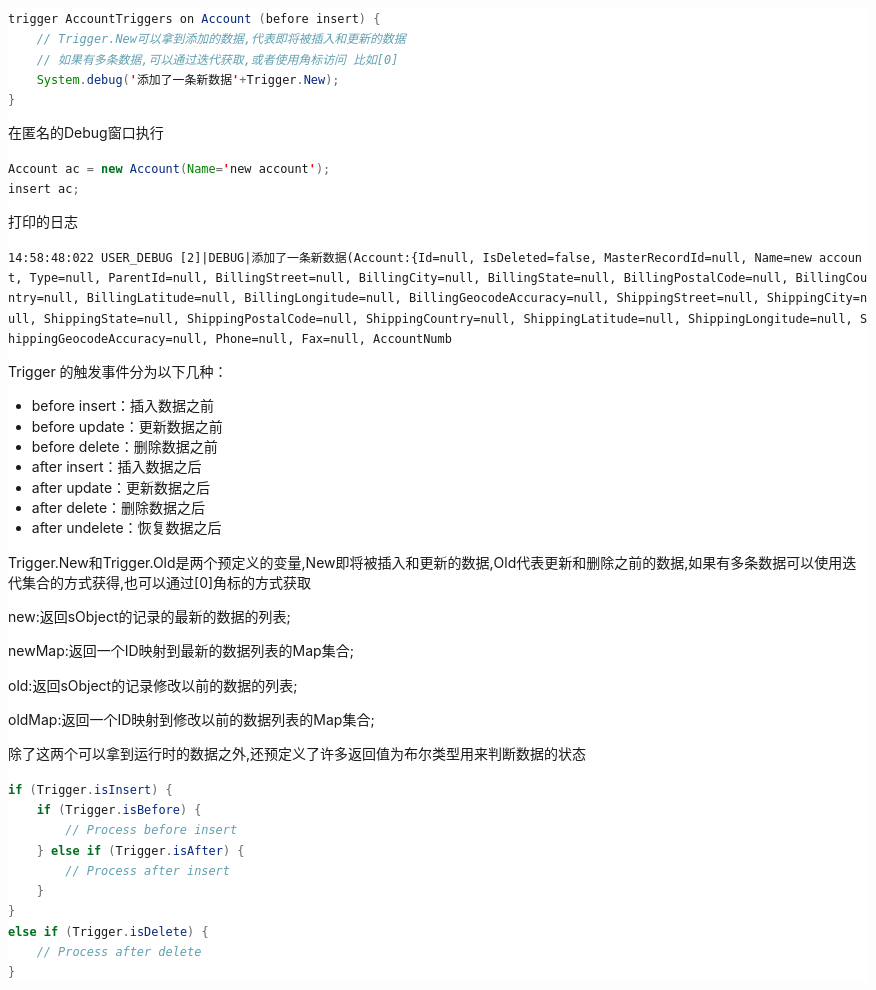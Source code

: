 ```java
trigger AccountTriggers on Account (before insert) {
    // Trigger.New可以拿到添加的数据,代表即将被插入和更新的数据
    // 如果有多条数据,可以通过迭代获取,或者使用角标访问 比如[0]
    System.debug('添加了一条新数据'+Trigger.New);
}
```

在匿名的Debug窗口执行

```java
Account ac = new Account(Name='new account');
insert ac;
```

打印的日志

```
14:58:48:022 USER_DEBUG [2]|DEBUG|添加了一条新数据(Account:{Id=null, IsDeleted=false, MasterRecordId=null, Name=new account, Type=null, ParentId=null, BillingStreet=null, BillingCity=null, BillingState=null, BillingPostalCode=null, BillingCountry=null, BillingLatitude=null, BillingLongitude=null, BillingGeocodeAccuracy=null, ShippingStreet=null, ShippingCity=null, ShippingState=null, ShippingPostalCode=null, ShippingCountry=null, ShippingLatitude=null, ShippingLongitude=null, ShippingGeocodeAccuracy=null, Phone=null, Fax=null, AccountNumb
```

Trigger 的触发事件分为以下几种：

- before insert：插入数据之前
- before update：更新数据之前
- before delete：删除数据之前
- after insert：插入数据之后
- after update：更新数据之后
- after delete：删除数据之后
- after undelete：恢复数据之后

Trigger.New和Trigger.Old是两个预定义的变量,New即将被插入和更新的数据,Old代表更新和删除之前的数据,如果有多条数据可以使用迭代集合的方式获得,也可以通过[0]角标的方式获取

new:返回sObject的记录的最新的数据的列表;

newMap:返回一个ID映射到最新的数据列表的Map集合;

old:返回sObject的记录修改以前的数据的列表;

oldMap:返回一个ID映射到修改以前的数据列表的Map集合;



除了这两个可以拿到运行时的数据之外,还预定义了许多返回值为布尔类型用来判断数据的状态

```java
if (Trigger.isInsert) {
    if (Trigger.isBefore) {
        // Process before insert
    } else if (Trigger.isAfter) {
        // Process after insert
    }        
}
else if (Trigger.isDelete) {
    // Process after delete
}
```
